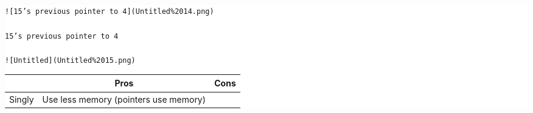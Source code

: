     ![15’s previous pointer to 4](Untitled%2014.png)
    
    15’s previous pointer to 4
    
    ![Untitled](Untitled%2015.png)
    

|  | Pros | Cons |
| --- | --- | --- |
| Singly | Use less memory (pointers use memory)
